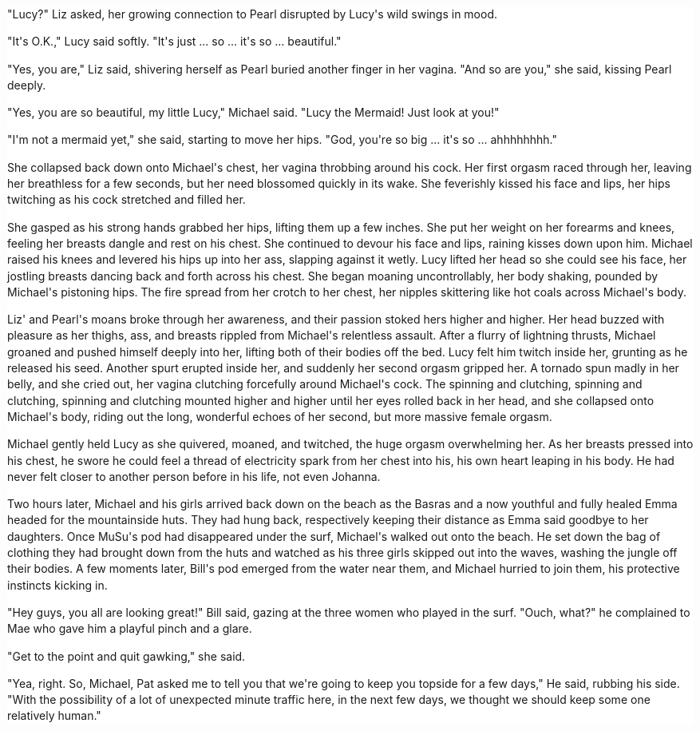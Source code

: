 "Lucy?" Liz asked, her growing connection to Pearl disrupted by Lucy's wild swings in mood.

"It's O.K.," Lucy said softly. "It's just ... so ... it's so ... beautiful."

"Yes, you are," Liz said, shivering herself as Pearl buried another finger in her vagina. "And so are you," she said, kissing Pearl deeply.

"Yes, you are so beautiful, my little Lucy," Michael said. "Lucy the Mermaid! Just look at you!"

"I'm not a mermaid yet," she said, starting to move her hips. "God, you're so big ... it's so ... ahhhhhhhh."

She collapsed back down onto Michael's chest, her vagina throbbing around his cock. Her first orgasm raced through her, leaving her breathless for a few seconds, but her need blossomed quickly in its wake. She feverishly kissed his face and lips, her hips twitching as his cock stretched and filled her.

She gasped as his strong hands grabbed her hips, lifting them up a few inches. She put her weight on her forearms and knees, feeling her breasts dangle and rest on his chest. She continued to devour his face and lips, raining kisses down upon him. Michael raised his knees and levered his hips up into her ass, slapping against it wetly. Lucy lifted her head so she could see his face, her jostling breasts dancing back and forth across his chest. She began moaning uncontrollably, her body shaking, pounded by Michael's pistoning hips. The fire spread from her crotch to her chest, her nipples skittering like hot coals across Michael's body.

Liz' and Pearl's moans broke through her awareness, and their passion stoked hers higher and higher. Her head buzzed with pleasure as her thighs, ass, and breasts rippled from Michael's relentless assault. After a flurry of lightning thrusts, Michael groaned and pushed himself deeply into her, lifting both of their bodies off the bed. Lucy felt him twitch inside her, grunting as he released his seed. Another spurt erupted inside her, and suddenly her second orgasm gripped her. A tornado spun madly in her belly, and she cried out, her vagina clutching forcefully around Michael's cock. The spinning and clutching, spinning and clutching, spinning and clutching mounted higher and higher until her eyes rolled back in her head, and she collapsed onto Michael's body, riding out the long, wonderful echoes of her second, but more massive female orgasm.

Michael gently held Lucy as she quivered, moaned, and twitched, the huge orgasm overwhelming her. As her breasts pressed into his chest, he swore he could feel a thread of electricity spark from her chest into his, his own heart leaping in his body. He had never felt closer to another person before in his life, not even Johanna.

Two hours later, Michael and his girls arrived back down on the beach as the Basras and a now youthful and fully healed Emma headed for the mountainside huts. They had hung back, respectively keeping their distance as Emma said goodbye to her daughters. Once MuSu's pod had disappeared under the surf, Michael's walked out onto the beach. He set down the bag of clothing they had brought down from the huts and watched as his three girls skipped out into the waves, washing the jungle off their bodies. A few moments later, Bill's pod emerged from the water near them, and Michael hurried to join them, his protective instincts kicking in.

"Hey guys, you all are looking great!" Bill said, gazing at the three women who played in the surf. "Ouch, what?" he complained to Mae who gave him a playful pinch and a glare.

"Get to the point and quit gawking," she said.

"Yea, right. So, Michael, Pat asked me to tell you that we're going to keep you topside for a few days," He said, rubbing his side. "With the possibility of a lot of unexpected minute traffic here, in the next few days, we thought we should keep some one relatively human."
